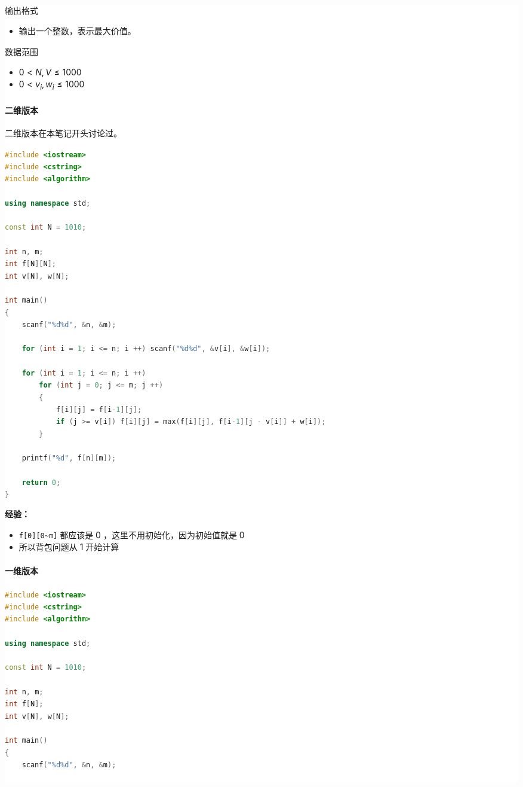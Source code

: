 输出格式
- 输出一个整数，表示最大价值。

数据范围
- $0<N,V≤1000$
- $0<v_i,w_i≤1000$

#### 二维版本

二维版本在本笔记开头讨论过。

```cpp
#include <iostream>
#include <cstring>
#include <algorithm>

using namespace std;

const int N = 1010;

int n, m;
int f[N][N];
int v[N], w[N];

int main()
{
    scanf("%d%d", &n, &m);
    
    for (int i = 1; i <= n; i ++) scanf("%d%d", &v[i], &w[i]);
    
    for (int i = 1; i <= n; i ++)
        for (int j = 0; j <= m; j ++)
        {
            f[i][j] = f[i-1][j];
            if (j >= v[i]) f[i][j] = max(f[i][j], f[i-1][j - v[i]] + w[i]);
        }
    
    printf("%d", f[n][m]);
    
    return 0;
}
```

**经验：**
- `f[0][0~m]` 都应该是 0 ，这里不用初始化，因为初始值就是 0
- 所以背包问题从 1 开始计算

#### 一维版本

```cpp
#include <iostream>
#include <cstring>
#include <algorithm>

using namespace std;

const int N = 1010;

int n, m;
int f[N];
int v[N], w[N];

int main()
{
    scanf("%d%d", &n, &m);
    
```